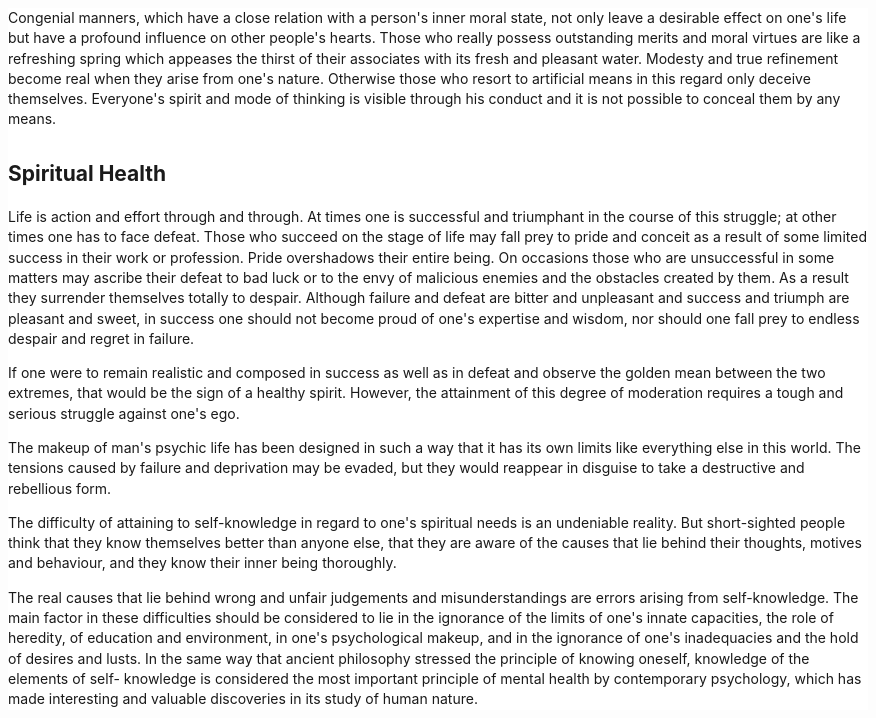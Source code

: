 Congenial manners, which have a close relation with a person's inner
moral state, not only leave a desirable effect on one's life but have a
profound influence on other people's hearts. Those who really possess
outstanding merits and moral virtues are like a refreshing spring which
appeases the thirst of their associates with its fresh and pleasant
water. Modesty and true refinement become real when they arise from
one's nature. Otherwise those who resort to artificial means in this
regard only deceive themselves. Everyone's spirit and mode of thinking
is visible through his conduct and it is not possible to conceal them by
any means.

Spiritual Health
----------------

Life is action and effort through and through. At times one is
successful and triumphant in the course of this struggle; at other times
one has to face defeat. Those who succeed on the stage of life may fall
prey to pride and conceit as a result of some limited success in their
work or profession. Pride overshadows their entire being. On occasions
those who are unsuccessful in some matters may ascribe their defeat to
bad luck or to the envy of malicious enemies and the obstacles created
by them. As a result they surrender themselves totally to despair.
Although failure and defeat are bitter and unpleasant and success and
triumph are pleasant and sweet, in success one should not become proud
of one's expertise and wisdom, nor should one fall prey to endless
despair and regret in failure.

If one were to remain realistic and composed in success as well as in
defeat and observe the golden mean between the two extremes, that would
be the sign of a healthy spirit. However, the attainment of this degree
of moderation requires a tough and serious struggle against one's ego.

The makeup of man's psychic life has been designed in such a way that it
has its own limits like everything else in this world. The tensions
caused by failure and deprivation may be evaded, but they would reappear
in disguise to take a destructive and rebellious form.

The difficulty of attaining to self-knowledge in regard to one's
spiritual needs is an undeniable reality. But short-sighted people think
that they know themselves better than anyone else, that they are aware
of the causes that lie behind their thoughts, motives and behaviour, and
they know their inner being thoroughly.

The real causes that lie behind wrong and unfair judgements and
misunderstandings are errors arising from self-knowledge. The main
factor in these difficulties should be considered to lie in the
ignorance of the limits of one's innate capacities, the role of
heredity, of education and environment, in one's psychological makeup,
and in the ignorance of one's inadequacies and the hold of desires and
lusts. In the same way that ancient philosophy stressed the principle of
knowing oneself, knowledge of the elements of self- knowledge is
considered the most important principle of mental health by contemporary
psychology, which has made interesting and valuable discoveries in its
study of human nature.
